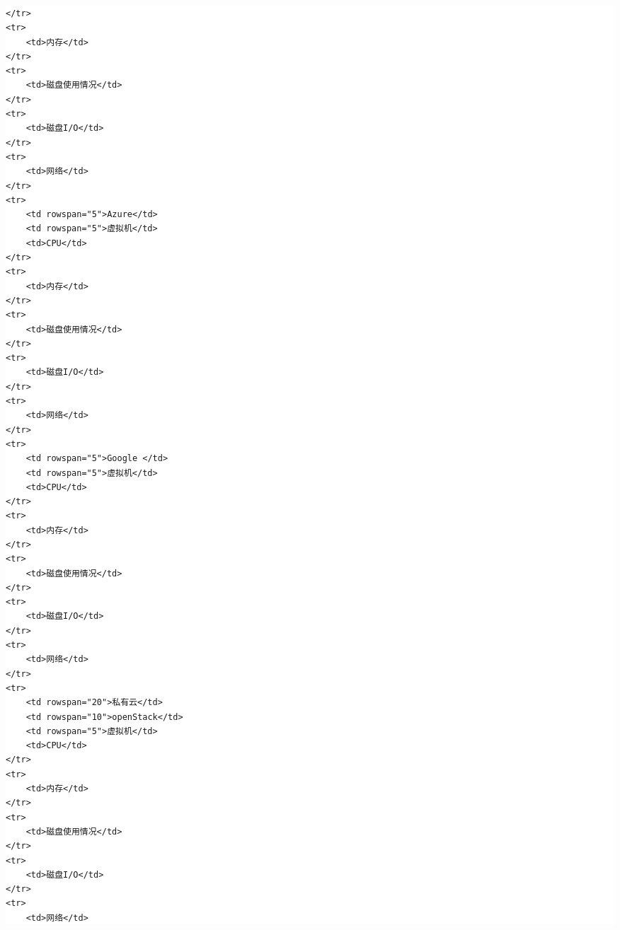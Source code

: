     </tr>
    <tr>
        <td>内存</td>
    </tr>
    <tr>
        <td>磁盘使用情况</td>
    </tr>
    <tr>
        <td>磁盘I/O</td>
    </tr>
    <tr>
        <td>网络</td>
    </tr>
    <tr>
        <td rowspan="5">Azure</td>
        <td rowspan="5">虚拟机</td>
        <td>CPU</td>
    </tr>
    <tr>
        <td>内存</td>
    </tr>
    <tr>
        <td>磁盘使用情况</td>
    </tr>
    <tr>
        <td>磁盘I/O</td>
    </tr>
    <tr>
        <td>网络</td>
    </tr>
    <tr>
        <td rowspan="5">Google </td>
        <td rowspan="5">虚拟机</td>
        <td>CPU</td>
    </tr>
    <tr>
        <td>内存</td>
    </tr>
    <tr>
        <td>磁盘使用情况</td>
    </tr>
    <tr>
        <td>磁盘I/O</td>
    </tr>
    <tr>
        <td>网络</td>
    </tr>
    <tr>
        <td rowspan="20">私有云</td>
        <td rowspan="10">openStack</td>
        <td rowspan="5">虚拟机</td>
        <td>CPU</td>
    </tr>
    <tr>
        <td>内存</td>
    </tr>
    <tr>
        <td>磁盘使用情况</td>
    </tr>
    <tr>
        <td>磁盘I/O</td>
    </tr>
    <tr>
        <td>网络</td>
